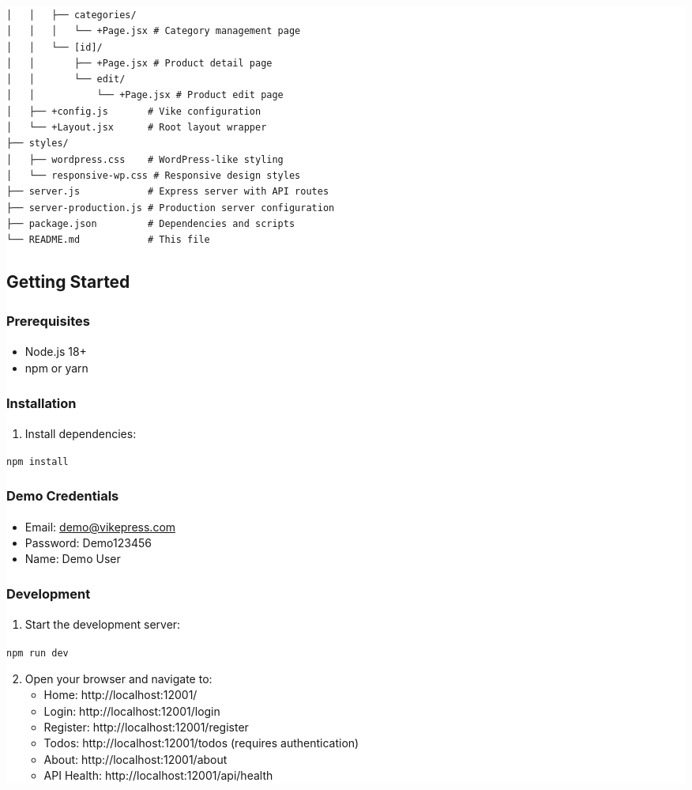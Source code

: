 ```
│   │   ├── categories/
│   │   │   └── +Page.jsx # Category management page
│   │   └── [id]/
│   │       ├── +Page.jsx # Product detail page
│   │       └── edit/
│   │           └── +Page.jsx # Product edit page
│   ├── +config.js       # Vike configuration
│   └── +Layout.jsx      # Root layout wrapper
├── styles/
│   ├── wordpress.css    # WordPress-like styling
│   └── responsive-wp.css # Responsive design styles
├── server.js            # Express server with API routes
├── server-production.js # Production server configuration
├── package.json         # Dependencies and scripts
└── README.md            # This file
```

## Getting Started

### Prerequisites

- Node.js 18+ 
- npm or yarn

### Installation

1. Install dependencies:
```bash
npm install
```

### Demo Credentials

- Email: demo@vikepress.com
- Password: Demo123456
- Name: Demo User

### Development

1. Start the development server:
```bash
npm run dev
```

2. Open your browser and navigate to:
   - Home: http://localhost:12001/
   - Login: http://localhost:12001/login
   - Register: http://localhost:12001/register
   - Todos: http://localhost:12001/todos (requires authentication)
   - About: http://localhost:12001/about
   - API Health: http://localhost:12001/api/health
